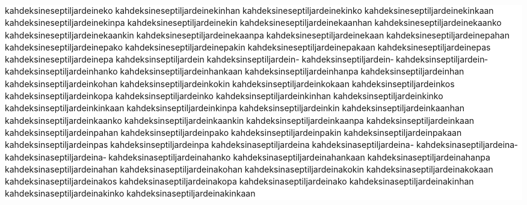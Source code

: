kahdeksineseptiljardeineko
kahdeksineseptiljardeinekinhan
kahdeksineseptiljardeinekinko
kahdeksineseptiljardeinekinkaan
kahdeksineseptiljardeinekinpa
kahdeksineseptiljardeinekin
kahdeksineseptiljardeinekaanhan
kahdeksineseptiljardeinekaanko
kahdeksineseptiljardeinekaankin
kahdeksineseptiljardeinekaanpa
kahdeksineseptiljardeinekaan
kahdeksineseptiljardeinepahan
kahdeksineseptiljardeinepako
kahdeksineseptiljardeinepakin
kahdeksineseptiljardeinepakaan
kahdeksineseptiljardeinepas
kahdeksineseptiljardeinepa
kahdeksinseptiljardein
kahdeksinseptiljardein-
kahdeksinseptiljardein‐
kahdeksinseptiljardein‑
kahdeksinseptiljardeinhanko
kahdeksinseptiljardeinhankaan
kahdeksinseptiljardeinhanpa
kahdeksinseptiljardeinhan
kahdeksinseptiljardeinkohan
kahdeksinseptiljardeinkokin
kahdeksinseptiljardeinkokaan
kahdeksinseptiljardeinkos
kahdeksinseptiljardeinkopa
kahdeksinseptiljardeinko
kahdeksinseptiljardeinkinhan
kahdeksinseptiljardeinkinko
kahdeksinseptiljardeinkinkaan
kahdeksinseptiljardeinkinpa
kahdeksinseptiljardeinkin
kahdeksinseptiljardeinkaanhan
kahdeksinseptiljardeinkaanko
kahdeksinseptiljardeinkaankin
kahdeksinseptiljardeinkaanpa
kahdeksinseptiljardeinkaan
kahdeksinseptiljardeinpahan
kahdeksinseptiljardeinpako
kahdeksinseptiljardeinpakin
kahdeksinseptiljardeinpakaan
kahdeksinseptiljardeinpas
kahdeksinseptiljardeinpa
kahdeksinaseptiljardeina
kahdeksinaseptiljardeina-
kahdeksinaseptiljardeina‐
kahdeksinaseptiljardeina‑
kahdeksinaseptiljardeinahanko
kahdeksinaseptiljardeinahankaan
kahdeksinaseptiljardeinahanpa
kahdeksinaseptiljardeinahan
kahdeksinaseptiljardeinakohan
kahdeksinaseptiljardeinakokin
kahdeksinaseptiljardeinakokaan
kahdeksinaseptiljardeinakos
kahdeksinaseptiljardeinakopa
kahdeksinaseptiljardeinako
kahdeksinaseptiljardeinakinhan
kahdeksinaseptiljardeinakinko
kahdeksinaseptiljardeinakinkaan
